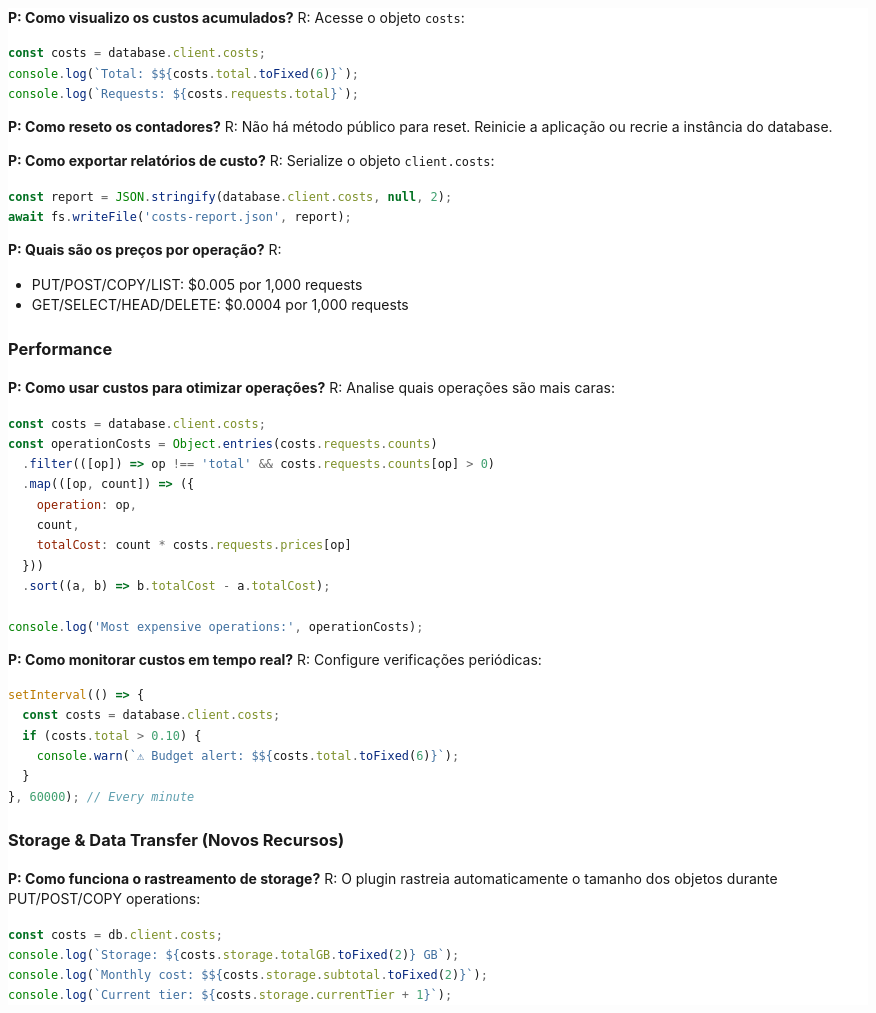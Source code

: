 **P: Como visualizo os custos acumulados?**
R: Acesse o objeto `costs`:
```javascript
const costs = database.client.costs;
console.log(`Total: $${costs.total.toFixed(6)}`);
console.log(`Requests: ${costs.requests.total}`);
```

**P: Como reseto os contadores?**
R: Não há método público para reset. Reinicie a aplicação ou recrie a instância do database.

**P: Como exportar relatórios de custo?**
R: Serialize o objeto `client.costs`:
```javascript
const report = JSON.stringify(database.client.costs, null, 2);
await fs.writeFile('costs-report.json', report);
```

**P: Quais são os preços por operação?**
R:
- PUT/POST/COPY/LIST: $0.005 por 1,000 requests
- GET/SELECT/HEAD/DELETE: $0.0004 por 1,000 requests

### Performance

**P: Como usar custos para otimizar operações?**
R: Analise quais operações são mais caras:
```javascript
const costs = database.client.costs;
const operationCosts = Object.entries(costs.requests.counts)
  .filter(([op]) => op !== 'total' && costs.requests.counts[op] > 0)
  .map(([op, count]) => ({
    operation: op,
    count,
    totalCost: count * costs.requests.prices[op]
  }))
  .sort((a, b) => b.totalCost - a.totalCost);

console.log('Most expensive operations:', operationCosts);
```

**P: Como monitorar custos em tempo real?**
R: Configure verificações periódicas:
```javascript
setInterval(() => {
  const costs = database.client.costs;
  if (costs.total > 0.10) {
    console.warn(`⚠️ Budget alert: $${costs.total.toFixed(6)}`);
  }
}, 60000); // Every minute
```

### Storage & Data Transfer (Novos Recursos)

**P: Como funciona o rastreamento de storage?**
R: O plugin rastreia automaticamente o tamanho dos objetos durante PUT/POST/COPY operations:
```javascript
const costs = db.client.costs;
console.log(`Storage: ${costs.storage.totalGB.toFixed(2)} GB`);
console.log(`Monthly cost: $${costs.storage.subtotal.toFixed(2)}`);
console.log(`Current tier: ${costs.storage.currentTier + 1}`);
```
